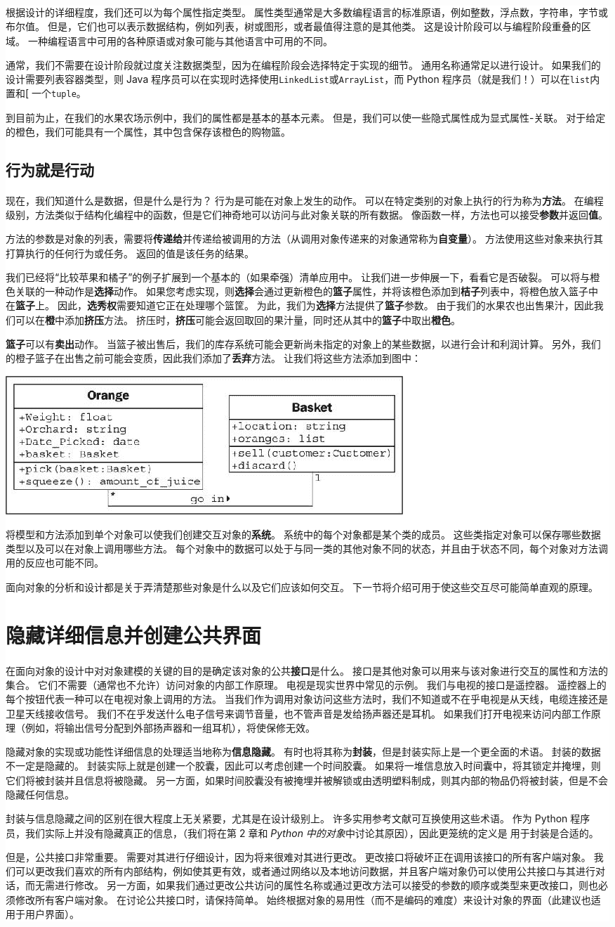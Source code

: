 根据设计的详细程度，我们还可以为每个属性指定类型。 属性类型通常是大多数编程语言的标准原语，例如整数，浮点数，字符串，字节或布尔值。 但是，它们也可以表示数据结构，例如列表，树或图形，或者最值得注意的是其他类。 这是设计阶段可以与编程阶段重叠的区域。 一种编程语言中可用的各种原语或对象可能与其他语言中可用的不同。

通常，我们不需要在设计阶段就过度关注数据类型，因为在编程阶段会选择特定于实现的细节。 通用名称通常足以进行设计。 如果我们的设计需要列表容器类型，则 Java 程序员可以在实现时选择使用`LinkedList`或`ArrayList`，而 Python 程序员（就是我们！）可以在`list`内置和[ 一个`tuple`。

到目前为止，在我们的水果农场示例中，我们的属性都是基本的基本元素。 但是，我们可以使一些隐式属性成为显式属性-关联。 对于给定的橙色，我们可能具有一个属性，其中包含保存该橙色的购物篮。

## 行为就是行动

现在，我们知道什么是数据，但是什么是行为？ 行为是可能在对象上发生的动作。 可以在特定类别的对象上执行的行为称为**方法**。 在编程级别，方法类似于结构化编程中的函数，但是它们神奇地可以访问与此对象关联的所有数据。 像函数一样，方法也可以接受**参数**并返回**值**。

方法的参数是对象的列表，需要将**传递给**并传递给被调用的方法（从调用对象传递来的对象通常称为**自变量**）。 方法使用这些对象来执行其打算执行的任何行为或任务。 返回的值是该任务的结果。

我们已经将“比较苹果和橘子”的例子扩展到一个基本的（如果牵强）清单应用中。 让我们进一步伸展一下，看看它是否破裂。 可以将与橙色关联的一种动作是**选择**动作。 如果您考虑实现，则**选择**会通过更新橙色的**篮子**属性，并将该橙色添加到**桔子**列表中，将橙色放入篮子中 在**篮子**上。 因此，**选秀权**需要知道它正在处理哪个篮筐。 为此，我们为**选择**方法提供了**篮子**参数。 由于我们的水果农也出售果汁，因此我们可以在**橙**中添加**挤压**方法。 挤压时，**挤压**可能会返回取回的果汁量，同时还从其中的**篮子**中取出**橙色**。

**篮子**可以有**卖出**动作。 当篮子被出售后，我们的库存系统可能会更新尚未指定的对象上的某些数据，以进行会计和利润计算。 另外，我们的橙子篮子在出售之前可能会变质，因此我们添加了**丢弃**方法。 让我们将这些方法添加到图中：

![Behaviors are actions](img/8781OS_01_06.jpg)

将模型和方法添加到单个对象可以使我们创建交互对象的**系统**。 系统中的每个对象都是某个类的成员。 这些类指定对象可以保存哪些数据类型以及可以在对象上调用哪些方法。 每个对象中的数据可以处于与同一类的其他对象不同的状态，并且由于状态不同，每个对象对方法调用的反应也可能不同。

面向对象的分析和设计都是关于弄清楚那些对象是什么以及它们应该如何交互。 下一节将介绍可用于使这些交互尽可能简单直观的原理。

# 隐藏详细信息并创建公共界面

在面向对象的设计中对对象建模的关键的目的是确定该对象的公共**接口**是什么。 接口是其他对象可以用来与该对象进行交互的属性和方法的集合。 它们不需要（通常也不允许）访问对象的内部工作原理。 电视是现实世界中常见的示例。 我们与电视的接口是遥控器。 遥控器上的每个按钮代表一种可以在电视对象上调用的方法。 当我们作为调用对象访问这些方法时，我们不知道或不在乎电视是从天线，电缆连接还是卫星天线接收信号。 我们不在乎发送什么电子信号来调节音量，也不管声音是发给扬声器还是耳机。 如果我们打开电视来访问内部工作原理（例如，将输出信号分配到外部扬声器和一组耳机），将使保修无效。

隐藏对象的实现或功能性详细信息的处理适当地称为**信息隐藏**。 有时也将其称为**封装**，但是封装实际上是一个更全面的术语。 封装的数据不一定是隐藏的。 封装实际上就是创建一个胶囊，因此可以考虑创建一个时间胶囊。 如果将一堆信息放入时间囊中，将其锁定并掩埋，则它们将被封装并且信息将被隐藏。 另一方面，如果时间胶囊没有被掩埋并被解锁或由透明塑料制成，则其内部的物品仍将被封装，但是不会隐藏任何信息。

封装与信息隐藏之间的区别在很大程度上无关紧要，尤其是在设计级别上。 许多实用参考文献可互换使用这些术语。 作为 Python 程序员，我们实际上并没有隐藏真正的信息，（我们将在第 2 章和 *Python 中的对象*中讨论其原因），因此更笼统的定义是 用于封装是合适的。

但是，公共接口非常重要。 需要对其进行仔细设计，因为将来很难对其进行更改。 更改接口将破坏正在调用该接口的所有客户端对象。 我们可以更改我们喜欢的所有内部结构，例如使其更有效，或者通过网络以及本地访问数据，并且客户端对象仍可以使用公共接口与其进行对话，而无需进行修改。 另一方面，如果我们通过更改公共访问的属性名称或通过更改方法可以接受的参数的顺序或类型来更改接口，则也必须修改所有客户端对象。 在讨论公共接口时，请保持简单。 始终根据对象的易用性（而不是编码的难度）来设计对象的界面（此建议也适用于用户界面）。
